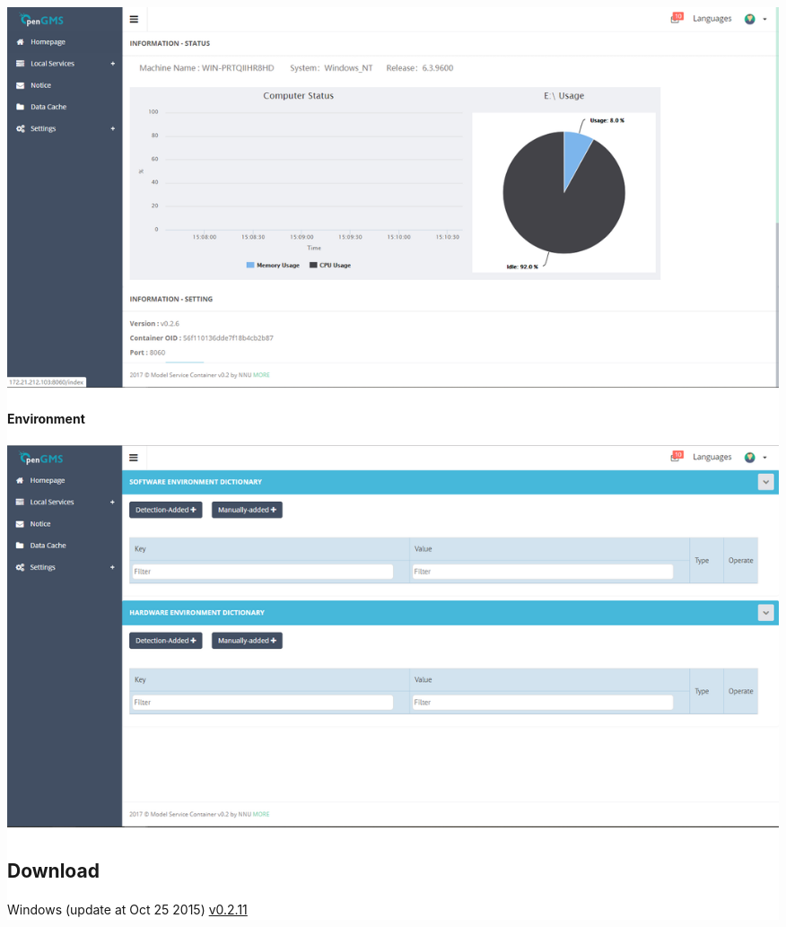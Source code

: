 ![Information](doc/Information.png "Information")
#### Environment
![Environment](doc/Environment.png "Environment")

## Download

Windows (update at Oct 25 2015) [v0.2.11]()
